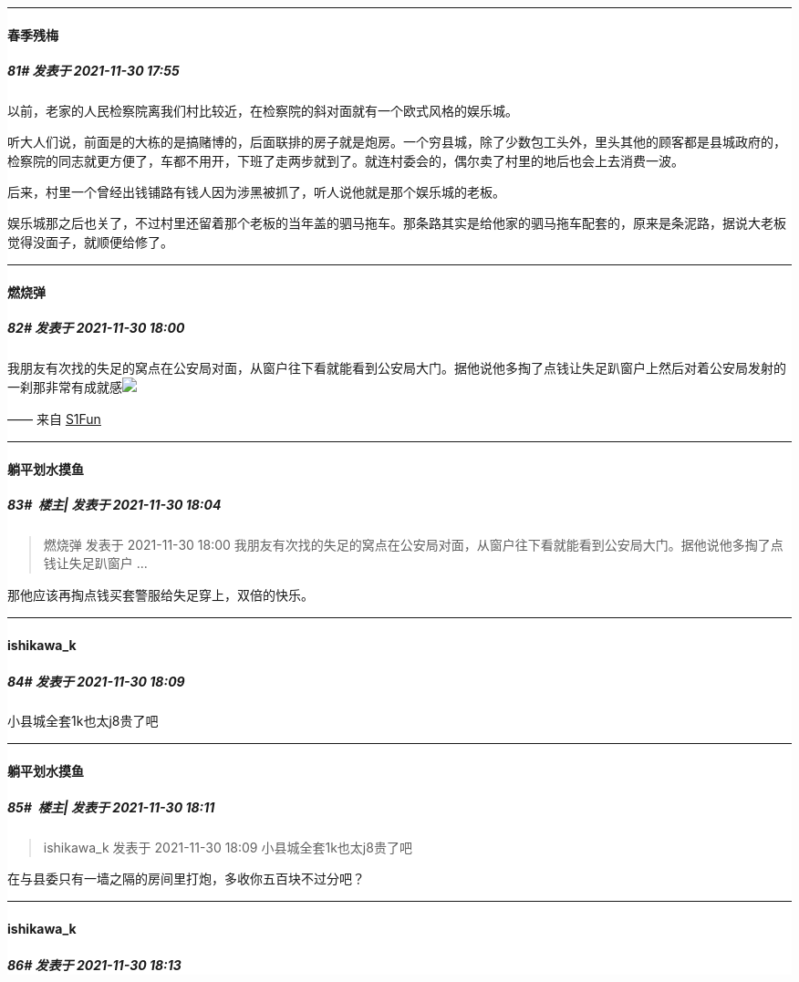 *****

####  春季残梅  
##### 81#       发表于 2021-11-30 17:55

以前，老家的人民检察院离我们村比较近，在检察院的斜对面就有一个欧式风格的娱乐城。

听大人们说，前面是的大栋的是搞赌博的，后面联排的房子就是炮房。一个穷县城，除了少数包工头外，里头其他的顾客都是县城政府的，检察院的同志就更方便了，车都不用开，下班了走两步就到了。就连村委会的，偶尔卖了村里的地后也会上去消费一波。

后来，村里一个曾经出钱铺路有钱人因为涉黑被抓了，听人说他就是那个娱乐城的老板。

娱乐城那之后也关了，不过村里还留着那个老板的当年盖的驷马拖车。那条路其实是给他家的驷马拖车配套的，原来是条泥路，据说大老板觉得没面子，就顺便给修了。

*****

####  燃烧弹  
##### 82#       发表于 2021-11-30 18:00

我朋友有次找的失足的窝点在公安局对面，从窗户往下看就能看到公安局大门。据他说他多掏了点钱让失足趴窗户上然后对着公安局发射的一刹那非常有成就感<img src="https://static.saraba1st.com/image/smiley/face2017/053.png" referrerpolicy="no-referrer">

—— 来自 [S1Fun](https://s1fun.koalcat.com)

*****

####  躺平划水摸鱼  
##### 83#         楼主| 发表于 2021-11-30 18:04

<blockquote>燃烧弹 发表于 2021-11-30 18:00
我朋友有次找的失足的窝点在公安局对面，从窗户往下看就能看到公安局大门。据他说他多掏了点钱让失足趴窗户 ...</blockquote>
那他应该再掏点钱买套警服给失足穿上，双倍的快乐。



*****

####  ishikawa_k  
##### 84#       发表于 2021-11-30 18:09

小县城全套1k也太j8贵了吧

*****

####  躺平划水摸鱼  
##### 85#         楼主| 发表于 2021-11-30 18:11

<blockquote>ishikawa_k 发表于 2021-11-30 18:09
小县城全套1k也太j8贵了吧</blockquote>
在与县委只有一墙之隔的房间里打炮，多收你五百块不过分吧？

*****

####  ishikawa_k  
##### 86#       发表于 2021-11-30 18:13
